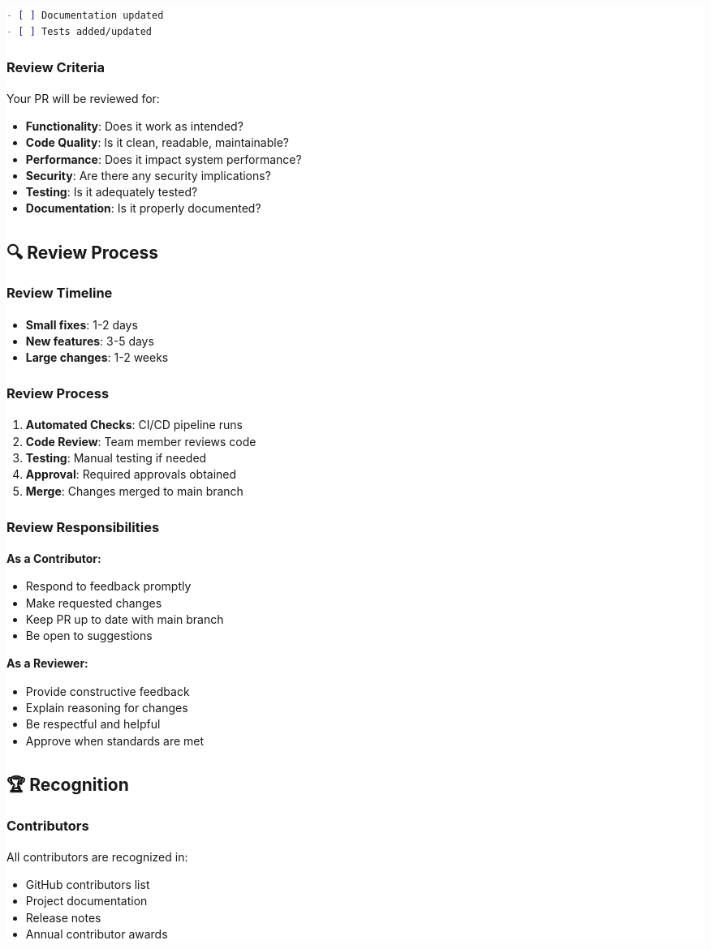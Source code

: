 ```markdown
- [ ] Documentation updated
- [ ] Tests added/updated
```

### Review Criteria

Your PR will be reviewed for:

- **Functionality**: Does it work as intended?
- **Code Quality**: Is it clean, readable, maintainable?
- **Performance**: Does it impact system performance?
- **Security**: Are there any security implications?
- **Testing**: Is it adequately tested?
- **Documentation**: Is it properly documented?

## 🔍 Review Process

### Review Timeline

- **Small fixes**: 1-2 days
- **New features**: 3-5 days
- **Large changes**: 1-2 weeks

### Review Process

1. **Automated Checks**: CI/CD pipeline runs
2. **Code Review**: Team member reviews code
3. **Testing**: Manual testing if needed
4. **Approval**: Required approvals obtained
5. **Merge**: Changes merged to main branch

### Review Responsibilities

**As a Contributor:**
- Respond to feedback promptly
- Make requested changes
- Keep PR up to date with main branch
- Be open to suggestions

**As a Reviewer:**
- Provide constructive feedback
- Explain reasoning for changes
- Be respectful and helpful
- Approve when standards are met

## 🏆 Recognition

### Contributors

All contributors are recognized in:
- GitHub contributors list
- Project documentation
- Release notes
- Annual contributor awards
